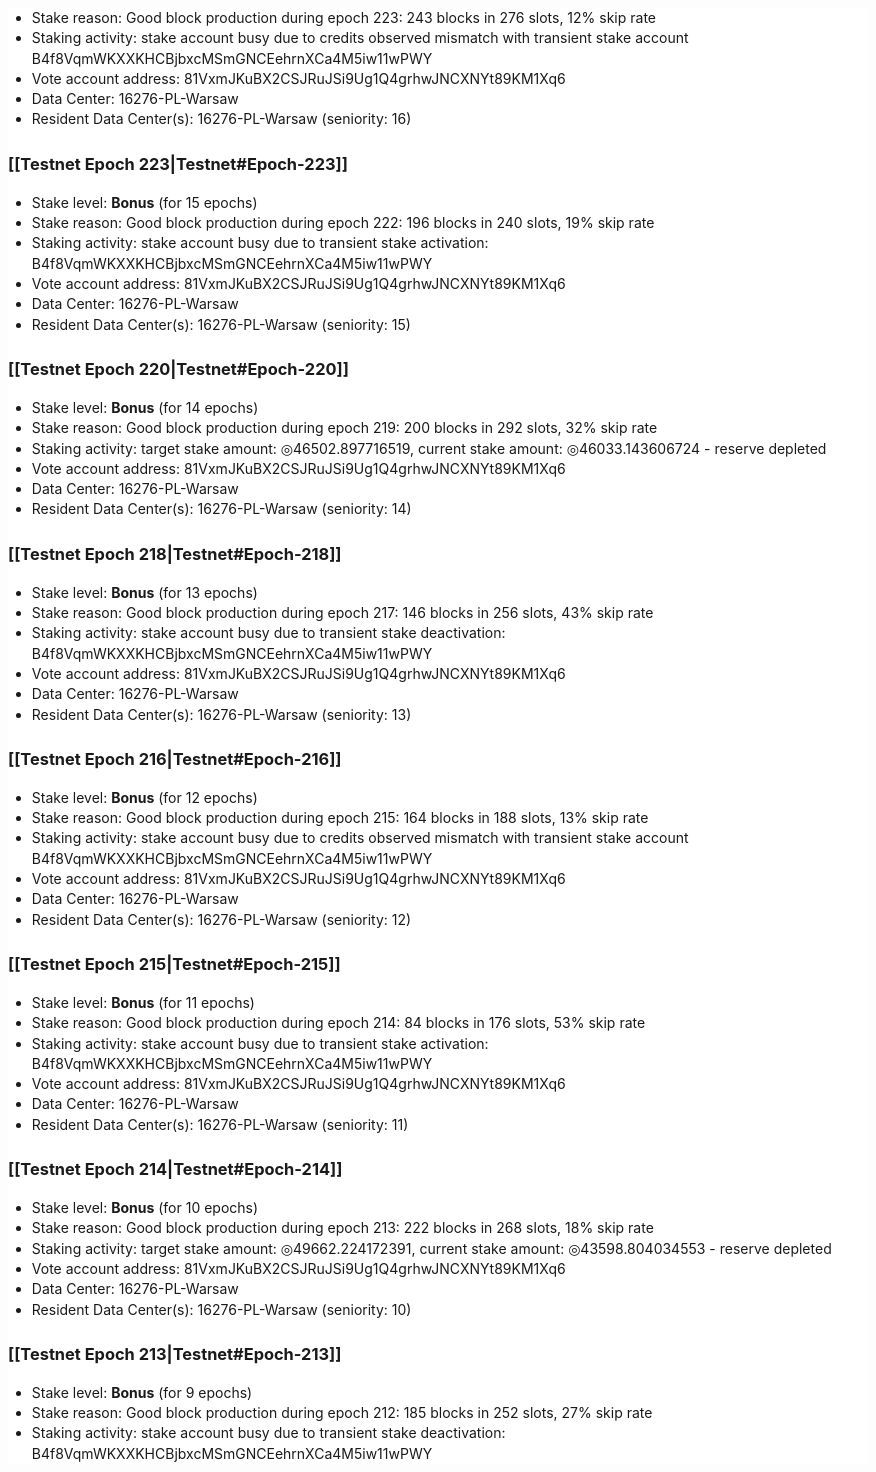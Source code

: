 * Stake reason: Good block production during epoch 223: 243 blocks in 276 slots, 12% skip rate
* Staking activity: stake account busy due to credits observed mismatch with transient stake account B4f8VqmWKXXKHCBjbxcMSmGNCEehrnXCa4M5iw11wPWY
* Vote account address: 81VxmJKuBX2CSJRuJSi9Ug1Q4grhwJNCXNYt89KM1Xq6
* Data Center: 16276-PL-Warsaw
* Resident Data Center(s): 16276-PL-Warsaw (seniority: 16)
### [[Testnet Epoch 223|Testnet#Epoch-223]]
* Stake level: **Bonus** (for 15 epochs)
* Stake reason: Good block production during epoch 222: 196 blocks in 240 slots, 19% skip rate
* Staking activity: stake account busy due to transient stake activation: B4f8VqmWKXXKHCBjbxcMSmGNCEehrnXCa4M5iw11wPWY
* Vote account address: 81VxmJKuBX2CSJRuJSi9Ug1Q4grhwJNCXNYt89KM1Xq6
* Data Center: 16276-PL-Warsaw
* Resident Data Center(s): 16276-PL-Warsaw (seniority: 15)
### [[Testnet Epoch 220|Testnet#Epoch-220]]
* Stake level: **Bonus** (for 14 epochs)
* Stake reason: Good block production during epoch 219: 200 blocks in 292 slots, 32% skip rate
* Staking activity: target stake amount: ◎46502.897716519, current stake amount: ◎46033.143606724 - reserve depleted
* Vote account address: 81VxmJKuBX2CSJRuJSi9Ug1Q4grhwJNCXNYt89KM1Xq6
* Data Center: 16276-PL-Warsaw
* Resident Data Center(s): 16276-PL-Warsaw (seniority: 14)
### [[Testnet Epoch 218|Testnet#Epoch-218]]
* Stake level: **Bonus** (for 13 epochs)
* Stake reason: Good block production during epoch 217: 146 blocks in 256 slots, 43% skip rate
* Staking activity: stake account busy due to transient stake deactivation: B4f8VqmWKXXKHCBjbxcMSmGNCEehrnXCa4M5iw11wPWY
* Vote account address: 81VxmJKuBX2CSJRuJSi9Ug1Q4grhwJNCXNYt89KM1Xq6
* Data Center: 16276-PL-Warsaw
* Resident Data Center(s): 16276-PL-Warsaw (seniority: 13)
### [[Testnet Epoch 216|Testnet#Epoch-216]]
* Stake level: **Bonus** (for 12 epochs)
* Stake reason: Good block production during epoch 215: 164 blocks in 188 slots, 13% skip rate
* Staking activity: stake account busy due to credits observed mismatch with transient stake account B4f8VqmWKXXKHCBjbxcMSmGNCEehrnXCa4M5iw11wPWY
* Vote account address: 81VxmJKuBX2CSJRuJSi9Ug1Q4grhwJNCXNYt89KM1Xq6
* Data Center: 16276-PL-Warsaw
* Resident Data Center(s): 16276-PL-Warsaw (seniority: 12)
### [[Testnet Epoch 215|Testnet#Epoch-215]]
* Stake level: **Bonus** (for 11 epochs)
* Stake reason: Good block production during epoch 214: 84 blocks in 176 slots, 53% skip rate
* Staking activity: stake account busy due to transient stake activation: B4f8VqmWKXXKHCBjbxcMSmGNCEehrnXCa4M5iw11wPWY
* Vote account address: 81VxmJKuBX2CSJRuJSi9Ug1Q4grhwJNCXNYt89KM1Xq6
* Data Center: 16276-PL-Warsaw
* Resident Data Center(s): 16276-PL-Warsaw (seniority: 11)
### [[Testnet Epoch 214|Testnet#Epoch-214]]
* Stake level: **Bonus** (for 10 epochs)
* Stake reason: Good block production during epoch 213: 222 blocks in 268 slots, 18% skip rate
* Staking activity: target stake amount: ◎49662.224172391, current stake amount: ◎43598.804034553 - reserve depleted
* Vote account address: 81VxmJKuBX2CSJRuJSi9Ug1Q4grhwJNCXNYt89KM1Xq6
* Data Center: 16276-PL-Warsaw
* Resident Data Center(s): 16276-PL-Warsaw (seniority: 10)
### [[Testnet Epoch 213|Testnet#Epoch-213]]
* Stake level: **Bonus** (for 9 epochs)
* Stake reason: Good block production during epoch 212: 185 blocks in 252 slots, 27% skip rate
* Staking activity: stake account busy due to transient stake deactivation: B4f8VqmWKXXKHCBjbxcMSmGNCEehrnXCa4M5iw11wPWY